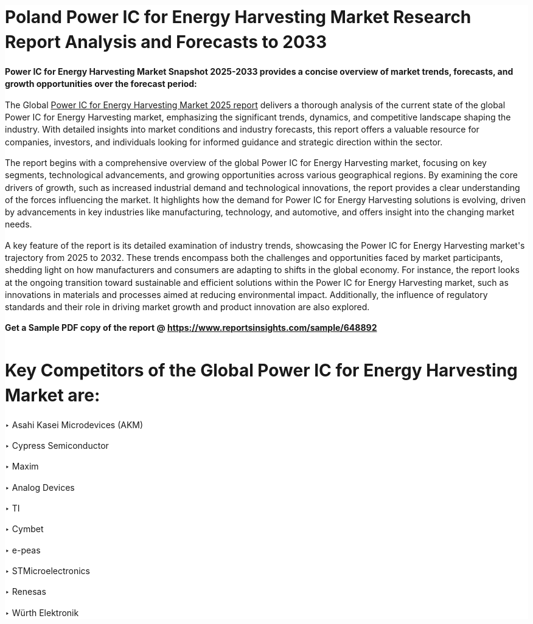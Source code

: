 # Poland Power IC for Energy Harvesting Market Research Report Analysis and Forecasts to 2033

<strong>Power IC for Energy Harvesting Market Snapshot 2025-2033 provides a concise overview of market trends, forecasts, and growth opportunities over the forecast period:</strong>

The Global <a href=https://www.reportsinsights.com/sample/648892>Power IC for Energy Harvesting Market 2025 report</a> delivers a thorough analysis of the current state of the global Power IC for Energy Harvesting market, emphasizing the significant trends, dynamics, and competitive landscape shaping the industry. With detailed insights into market conditions and industry forecasts, this report offers a valuable resource for companies, investors, and individuals looking for informed guidance and strategic direction within the sector.

The report begins with a comprehensive overview of the global Power IC for Energy Harvesting market, focusing on key segments, technological advancements, and growing opportunities across various geographical regions. By examining the core drivers of growth, such as increased industrial demand and technological innovations, the report provides a clear understanding of the forces influencing the market. It highlights how the demand for Power IC for Energy Harvesting solutions is evolving, driven by advancements in key industries like manufacturing, technology, and automotive, and offers insight into the changing market needs.

A key feature of the report is its detailed examination of industry trends, showcasing the Power IC for Energy Harvesting market's trajectory from 2025 to 2032. These trends encompass both the challenges and opportunities faced by market participants, shedding light on how manufacturers and consumers are adapting to shifts in the global economy. For instance, the report looks at the ongoing transition toward sustainable and efficient solutions within the Power IC for Energy Harvesting market, such as innovations in materials and processes aimed at reducing environmental impact. Additionally, the influence of regulatory standards and their role in driving market growth and product innovation are also explored.

<strong>Get a Sample PDF copy of the report @ <a href=https://www.reportsinsights.com/sample/648892>https://www.reportsinsights.com/sample/648892</a></strong>

# <strong>Key Competitors of the Global Power IC for Energy Harvesting Market are:</strong>

‣ Asahi Kasei Microdevices (AKM)

‣ Cypress Semiconductor

‣ Maxim

‣ Analog Devices

‣ TI

‣ Cymbet

‣ e-peas

‣ STMicroelectronics

‣ Renesas

‣ Würth Elektronik

